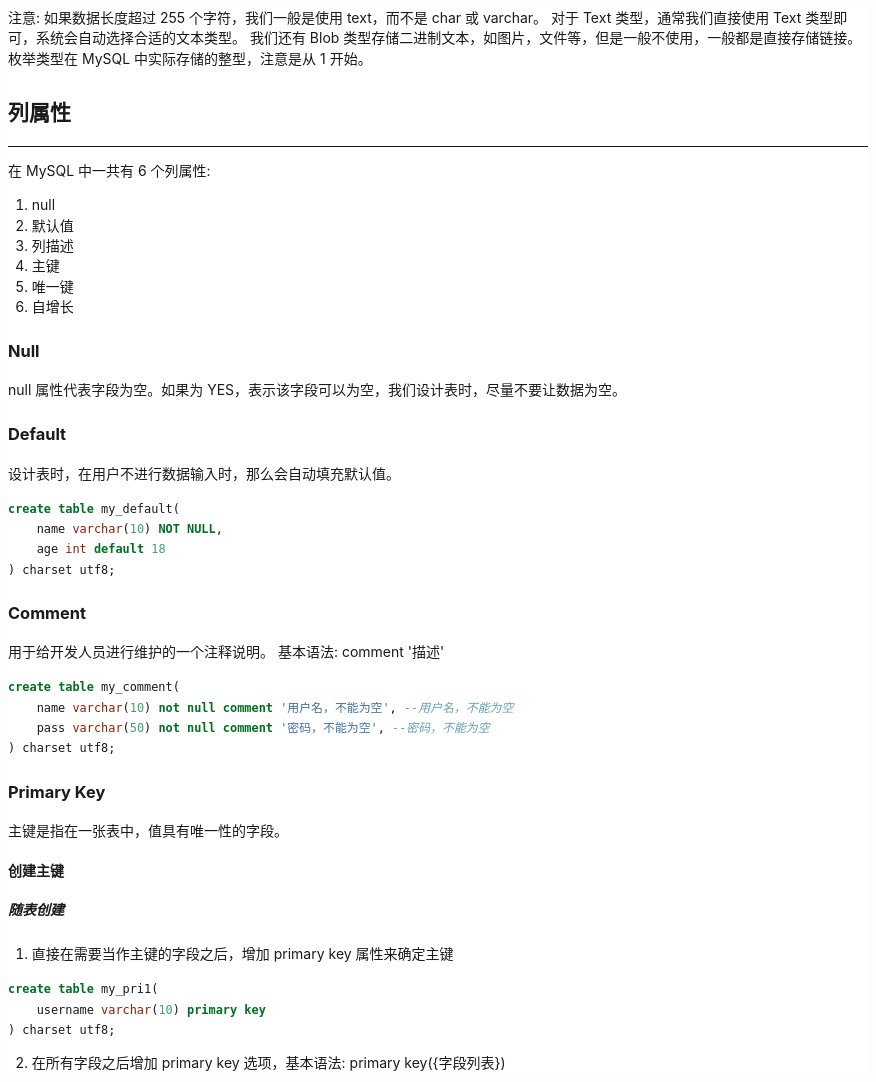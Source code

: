 注意: 如果数据长度超过 255 个字符，我们一般是使用 text，而不是 char 或 varchar。
对于 Text 类型，通常我们直接使用 Text 类型即可，系统会自动选择合适的文本类型。
我们还有 Blob 类型存储二进制文本，如图片，文件等，但是一般不使用，一般都是直接存储链接。
枚举类型在 MySQL 中实际存储的整型，注意是从 1 开始。

## 列属性
***  
在 MySQL 中一共有 6 个列属性: 
1. null
2. 默认值
3. 列描述
4. 主键
5. 唯一键
6. 自增长

### Null
null 属性代表字段为空。如果为 YES，表示该字段可以为空，我们设计表时，尽量不要让数据为空。

### Default
设计表时，在用户不进行数据输入时，那么会自动填充默认值。
``` sql
create table my_default(
    name varchar(10) NOT NULL,
    age int default 18
) charset utf8;
```

### Comment
用于给开发人员进行维护的一个注释说明。
基本语法: comment '描述'
``` sql
create table my_comment(
    name varchar(10) not null comment '用户名，不能为空', --用户名，不能为空
    pass varchar(50) not null comment '密码，不能为空', --密码，不能为空
) charset utf8;
```

### Primary Key
主键是指在一张表中，值具有唯一性的字段。

#### 创建主键
##### 随表创建
1. 直接在需要当作主键的字段之后，增加 primary key 属性来确定主键

``` sql
create table my_pri1(
    username varchar(10) primary key
) charset utf8;
```
2. 在所有字段之后增加 primary key 选项，基本语法: primary key({字段列表})
